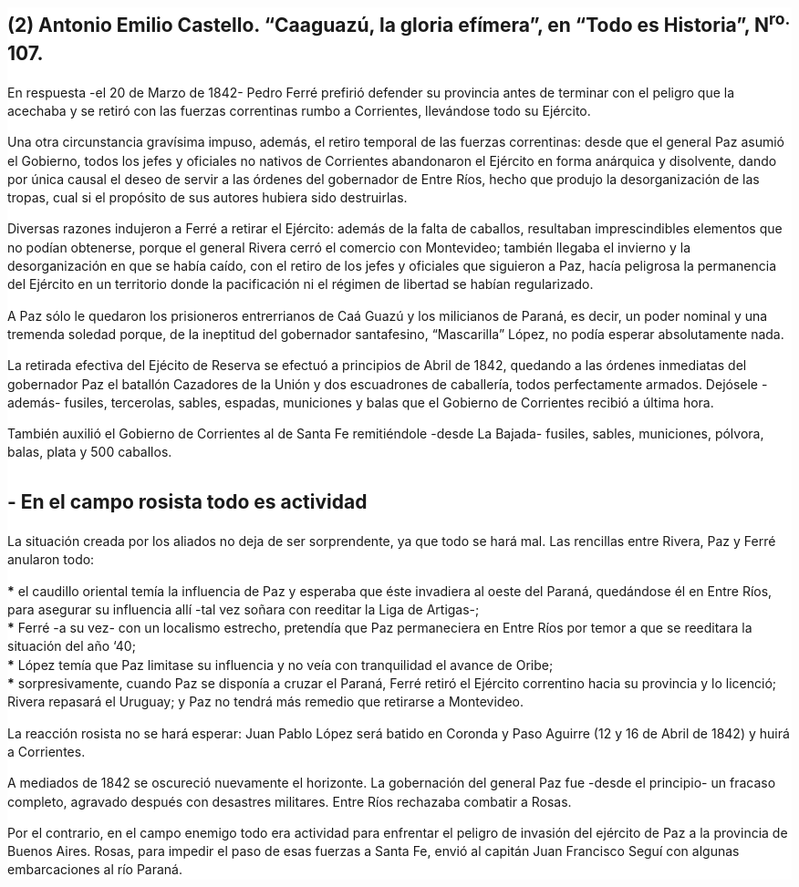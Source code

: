 ## **(2)** Antonio Emilio Castello. “Caaguazú, la gloria efímera”, en “Todo es Historia”, N<sup>ro.</sup> 107.

En respuesta -el 20 de Marzo de 1842- Pedro Ferré prefirió defender su provincia antes de terminar con el peligro que la acechaba y se retiró con las fuerzas correntinas rumbo a Corrientes, llevándose todo su Ejército.

Una otra circunstancia gravísima impuso, además, el retiro temporal de las fuerzas correntinas: desde que el general Paz asumió el Gobierno, todos los jefes y oficiales no nativos de Corrientes abandonaron el Ejército en forma anárquica y disolvente, dando por única causal el deseo de servir a las órdenes del gobernador de Entre Ríos, hecho que produjo la desorganización de las tropas, cual si el propósito de sus autores hubiera sido destruirlas.

Diversas razones indujeron a Ferré a retirar el Ejército: además de la falta de caballos, resultaban imprescindibles elementos que no podían obtenerse, porque el general Rivera cerró el comercio con Montevideo; también llegaba el invierno y la desorganización en que se había caído, con el retiro de los jefes y oficiales que siguieron a Paz, hacía peligrosa la permanencia del Ejército en un territorio donde la pacificación ni el régimen de libertad se habían regularizado.

A Paz sólo le quedaron los prisioneros entrerrianos de Caá Guazú y los milicianos de Paraná, es decir, un poder nominal y una tremenda soledad porque, de la ineptitud del gobernador santafesino, “Mascarilla” López, no podía esperar absolutamente nada.

La retirada efectiva del Ejécito de Reserva se efectuó a principios de Abril de 1842, quedando a las órdenes inmediatas del gobernador Paz el batallón Cazadores de la Unión y dos escuadrones de caballería, todos perfectamente armados. Dejósele -además- fusiles, tercerolas, sables, espadas, municiones y balas que el Gobierno de Corrientes recibió a última hora.

También auxilió el Gobierno de Corrientes al de Santa Fe remitiéndole -desde La Bajada- fusiles, sables, municiones, pólvora, balas, plata y 500 caballos.

## **\- En el campo rosista todo es actividad**

La situación creada por los aliados no deja de ser sorprendente, ya que todo se hará mal. Las rencillas entre Rivera, Paz y Ferré anularon todo:

**\*** el caudillo oriental temía la influencia de Paz y esperaba que éste invadiera al oeste del Paraná, quedándose él en Entre Ríos, para asegurar su influencia allí -tal vez soñara con reeditar la Liga de Artigas-;  
**\*** Ferré -a su vez- con un localismo estrecho, pretendía que Paz permaneciera en Entre Ríos por temor a que se reeditara la situación del año ‘40;  
**\*** López temía que Paz limitase su influencia y no veía con tranquilidad el avance de Oribe;  
**\*** sorpresivamente, cuando Paz se disponía a cruzar el Paraná, Ferré retiró el Ejército correntino hacia su provincia y lo licenció; Rivera repasará el Uruguay; y Paz no tendrá más remedio que retirarse a Montevideo.

La reacción rosista no se hará esperar: Juan Pablo López será batido en Coronda y Paso Aguirre (12 y 16 de Abril de 1842) y huirá a Corrientes.

A mediados de 1842 se oscureció nuevamente el horizonte. La gobernación del general Paz fue -desde el principio- un fracaso completo, agravado después con desastres militares. Entre Ríos rechazaba combatir a Rosas.

Por el contrario, en el campo enemigo todo era actividad para enfrentar el peligro de invasión del ejército de Paz a la provincia de Buenos Aires. Rosas, para impedir el paso de esas fuerzas a Santa Fe, envió al capitán Juan Francisco Seguí con algunas embarcaciones al río Paraná.
